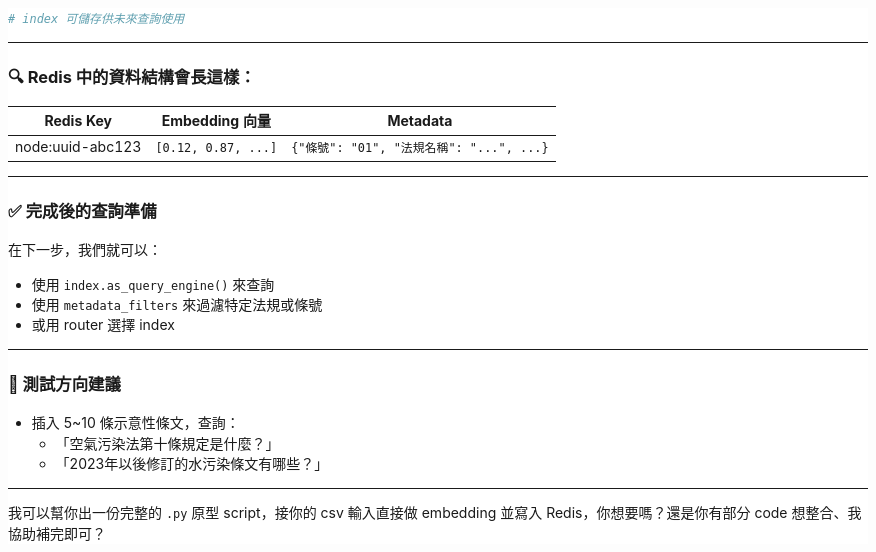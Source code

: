 ```python
# index 可儲存供未來查詢使用
```

---

### 🔍 Redis 中的資料結構會長這樣：

| Redis Key | Embedding 向量 | Metadata |
|-----------|----------------|----------|
| node:uuid-abc123 | `[0.12, 0.87, ...]` | `{"條號": "01", "法規名稱": "...", ...}` |

---

### ✅ 完成後的查詢準備

在下一步，我們就可以：

- 使用 `index.as_query_engine()` 來查詢
- 使用 `metadata_filters` 來過濾特定法規或條號
- 或用 router 選擇 index

---

### 🧪 測試方向建議

- 插入 5~10 條示意性條文，查詢：
  - 「空氣污染法第十條規定是什麼？」
  - 「2023年以後修訂的水污染條文有哪些？」

---

我可以幫你出一份完整的 `.py` 原型 script，接你的 csv 輸入直接做 embedding 並寫入 Redis，你想要嗎？還是你有部分 code 想整合、我協助補完即可？

